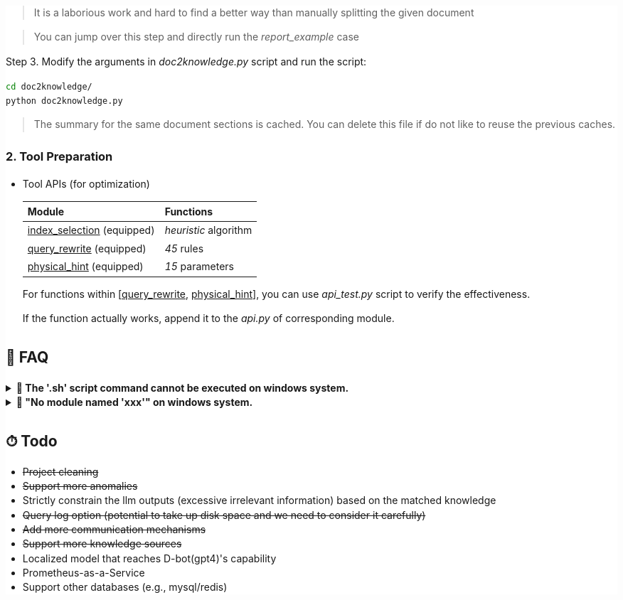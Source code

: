 > It is a laborious work and hard to find a better way than manually splitting the given document

> You can jump over this step and directly run the *report_example* case

Step 3. Modify the arguments in *doc2knowledge.py* script and run the script:

```bash
cd doc2knowledge/
python doc2knowledge.py
```

> The summary for the same document sections is cached. You can delete this file if do not like to reuse the previous caches.


<span id="-tools"></span>

### 2. Tool Preparation

- Tool APIs (for optimization)

    | Module                  | Functions |
    |-------------------------|-----------|
    | [index_selection](multiagents/tools/index_advisor) (equipped)          | *heuristic* algorithm  |
    | [query_rewrite](multiagents/tools/query_advisor) (equipped)           | *45* rules  |
    | [physical_hint](multiagents/tools/query_advisor) (equipped)           | *15* parameters  |

    For functions within [[query_rewrite](multiagents/tools/query_advisor), [physical_hint](multiagents/tools/query_advisor)], you can use *api_test.py* script to verify the effectiveness. 

    If the function actually works, append it to the *api.py* of corresponding module.


<span id="-FAQ"></span>

## 💁 FAQ

<details><summary><b>🤨 The '.sh' script command cannot be executed on windows system.</b></summary></details>

<details><summary><b>🤨 "No module named 'xxx'" on windows system.</b></summary></details>


## ⏱ Todo

- ~~Project cleaning~~
- ~~Support more anomalies~~
- Strictly constrain the llm outputs (excessive irrelevant information) based on the matched knowledge 
- ~~Query log option (potential to take up disk space and we need to consider it carefully)~~
- ~~Add more communication mechanisms~~
- ~~Support more knowledge sources~~
- Localized model that reaches D-bot(gpt4)'s capability
- Prometheus-as-a-Service
- Support other databases (e.g., mysql/redis)
